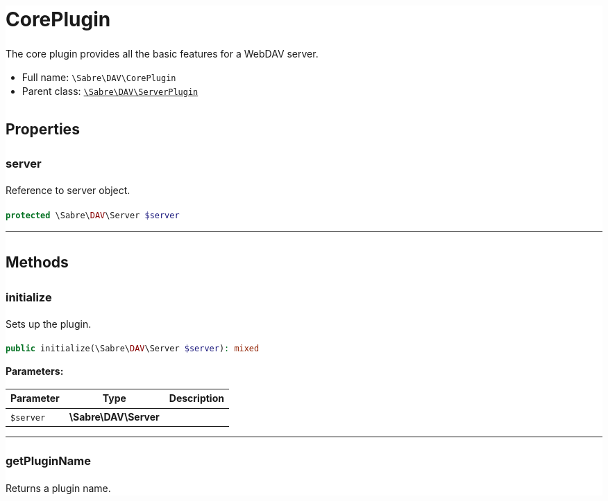 
# CorePlugin

The core plugin provides all the basic features for a WebDAV server.



* Full name: `\Sabre\DAV\CorePlugin`
* Parent class: [`\Sabre\DAV\ServerPlugin`](./ServerPlugin.md)



## Properties


### server

Reference to server object.

```php
protected \Sabre\DAV\Server $server
```






***

## Methods


### initialize

Sets up the plugin.

```php
public initialize(\Sabre\DAV\Server $server): mixed
```








**Parameters:**

| Parameter | Type | Description |
|-----------|------|-------------|
| `$server` | **\Sabre\DAV\Server** |  |





***

### getPluginName

Returns a plugin name.
